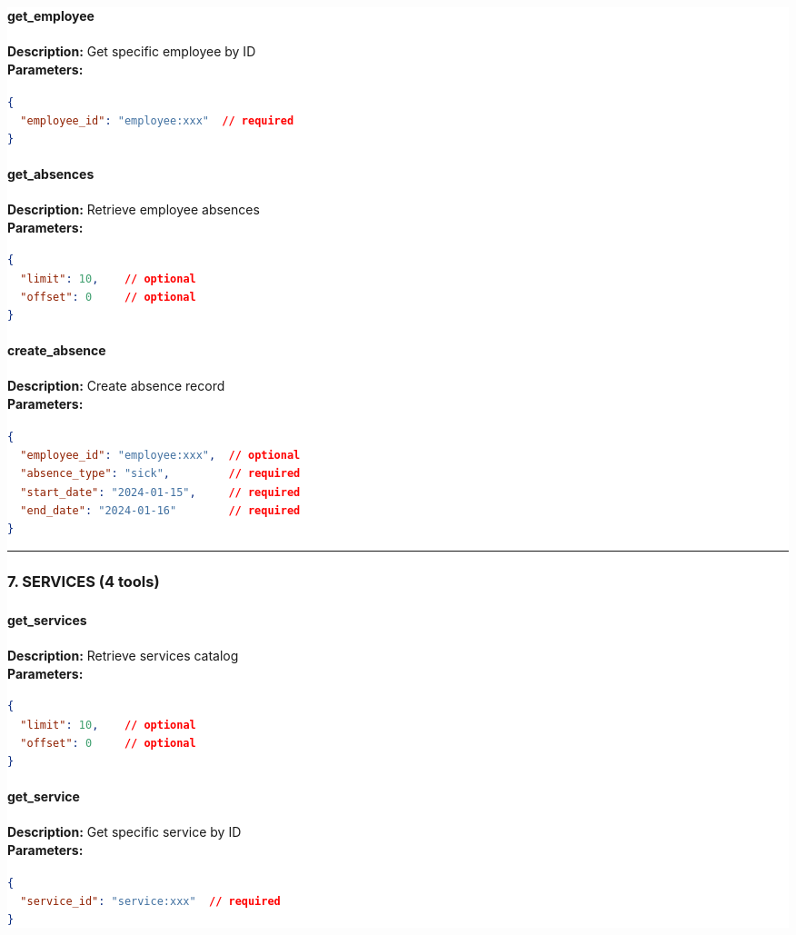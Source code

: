 #### get_employee
**Description:** Get specific employee by ID  
**Parameters:**
```json
{
  "employee_id": "employee:xxx"  // required
}
```

#### get_absences
**Description:** Retrieve employee absences  
**Parameters:**
```json
{
  "limit": 10,    // optional
  "offset": 0     // optional
}
```

#### create_absence
**Description:** Create absence record  
**Parameters:**
```json
{
  "employee_id": "employee:xxx",  // optional
  "absence_type": "sick",         // required
  "start_date": "2024-01-15",     // required
  "end_date": "2024-01-16"        // required
}
```

---

### 7. SERVICES (4 tools)

#### get_services
**Description:** Retrieve services catalog  
**Parameters:**
```json
{
  "limit": 10,    // optional
  "offset": 0     // optional
}
```

#### get_service
**Description:** Get specific service by ID  
**Parameters:**
```json
{
  "service_id": "service:xxx"  // required
}
```
